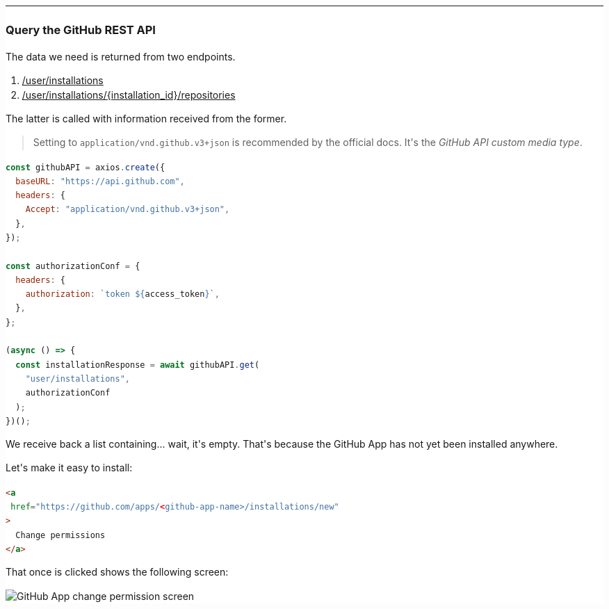 ***

### Query the GitHub REST API <a name="query-github-rest-api"></a>

The data we need is returned from two endpoints.
1. [/user/installations](https://docs.github.com/en/rest/apps/installations#list-app-installations-accessible-to-the-user-access-token)
2. [/user/installations/{installation_id}/repositories](https://docs.github.com/en/rest/apps/installations#list-repositories-accessible-to-the-user-access-token)

The latter is called with information received from the former.

> Setting to `application/vnd.github.v3+json` is recommended by the official docs. It's the _GitHub API custom media type_.

```js
const githubAPI = axios.create({
  baseURL: "https://api.github.com",
  headers: {
    Accept: "application/vnd.github.v3+json",
  },
});

const authorizationConf = {
  headers: {
    authorization: `token ${access_token}`,
  },
};

(async () => {
  const installationResponse = await githubAPI.get(
    "user/installations",
    authorizationConf
  );
})();
```

We receive back a list containing... wait, it's empty. That's  because the GitHub App has not yet been installed anywhere.

Let's make it easy to install:

```html
<a
 href="https://github.com/apps/<github-app-name>/installations/new"
>
  Change permissions
</a>
```

That once is clicked shows the following screen:

![GitHub App change permission screen](https://dev-to-uploads.s3.amazonaws.com/uploads/articles/i2jsyepcalbp0fdqm2ti.png)
